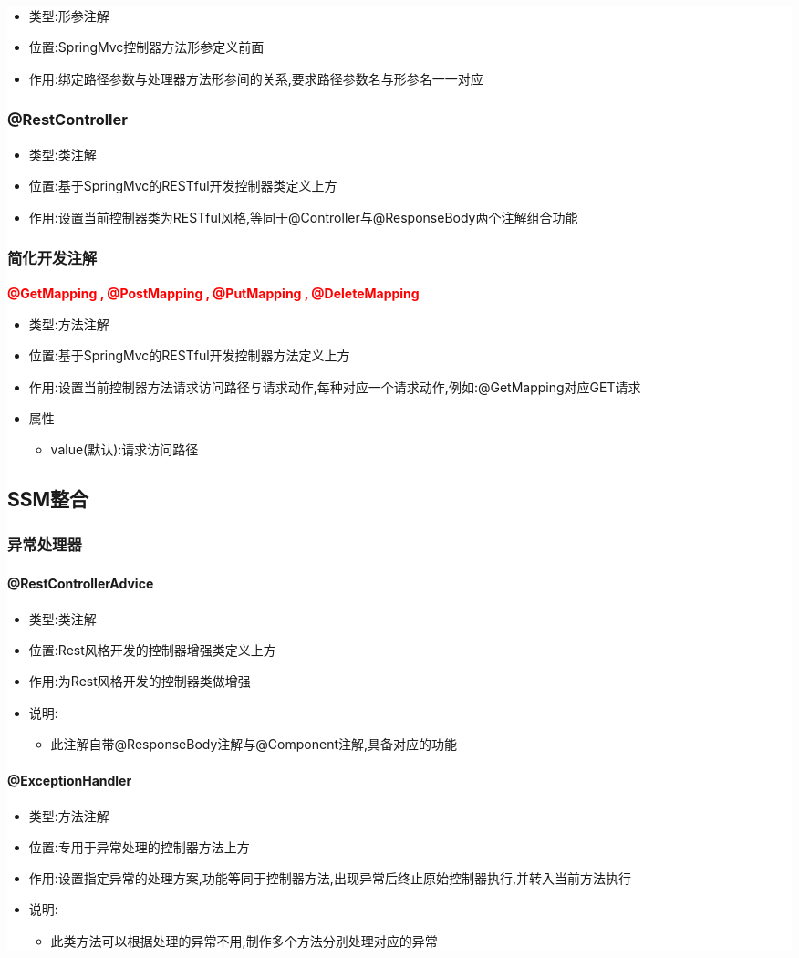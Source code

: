 - 类型:形参注解

- 位置:SpringMvc控制器方法形参定义前面

- 作用:绑定路径参数与处理器方法形参间的关系,要求路径参数名与形参名一一对应

### @RestController

- 类型:类注解

- 位置:基于SpringMvc的RESTful开发控制器类定义上方

- 作用:设置当前控制器类为RESTful风格,等同于@Controller与@ResponseBody两个注解组合功能

### 简化开发注解

<font style="color:red">**@GetMapping , @PostMapping , @PutMapping , @DeleteMapping**</font> 

- 类型:方法注解

- 位置:基于SpringMvc的RESTful开发控制器方法定义上方

- 作用:设置当前控制器方法请求访问路径与请求动作,每种对应一个请求动作,例如:@GetMapping对应GET请求

- 属性
    - value(默认):请求访问路径 

## SSM整合

### 异常处理器

#### @RestControllerAdvice

- 类型:类注解

- 位置:Rest风格开发的控制器增强类定义上方

- 作用:为Rest风格开发的控制器类做增强

- 说明:
    - 此注解自带@ResponseBody注解与@Component注解,具备对应的功能

#### @ExceptionHandler

- 类型:方法注解

- 位置:专用于异常处理的控制器方法上方

- 作用:设置指定异常的处理方案,功能等同于控制器方法,出现异常后终止原始控制器执行,并转入当前方法执行

- 说明:
    - 此类方法可以根据处理的异常不用,制作多个方法分别处理对应的异常

